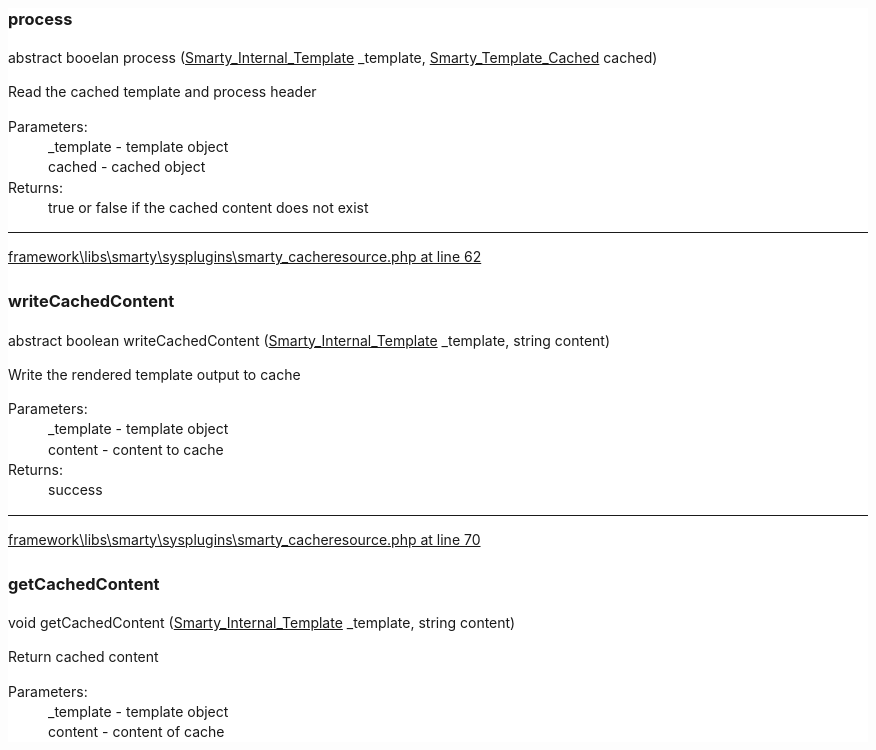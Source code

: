 <h3 id="process()">process</h3>
<span class='k'>abstract </span> <span class='nx'>booelan</span> <span class='nf'>process</span> (<a href="https://github.com/JeyDotC/Hirudo-docs/blob/master/Smarty/Smarty_Internal_Template.md">Smarty_Internal_Template</a> _template, <a href="https://github.com/JeyDotC/Hirudo-docs/blob/master/Smarty/Smarty_Template_Cached.md">Smarty_Template_Cached</a> cached)

<div class="details">
<p>Read the cached template and process header</p><dl>
<dt>Parameters:</dt>
<dd>_template - template object</dd>
<dd>cached - cached object</dd>
<dt>Returns:</dt>
<dd>true or false if the cached content does not exist</dd>
</dl>

</div>

- - -


<a href="https://github.com/JeyDotC/Hirudo/blob/master/framework/libs/smarty/sysplugins/smarty_cacheresource.php#L62" target='_blank'>framework\libs\smarty\sysplugins\smarty_cacheresource.php at line 62</a>

<h3 id="writeCachedContent()">writeCachedContent</h3>
<span class='k'>abstract </span> <span class='nx'>boolean</span> <span class='nf'>writeCachedContent</span> (<a href="https://github.com/JeyDotC/Hirudo-docs/blob/master/Smarty/Smarty_Internal_Template.md">Smarty_Internal_Template</a> _template, string content)

<div class="details">
<p>Write the rendered template output to cache</p><dl>
<dt>Parameters:</dt>
<dd>_template - template object</dd>
<dd>content - content to cache</dd>
<dt>Returns:</dt>
<dd>success</dd>
</dl>

</div>

- - -


<a href="https://github.com/JeyDotC/Hirudo/blob/master/framework/libs/smarty/sysplugins/smarty_cacheresource.php#L70" target='_blank'>framework\libs\smarty\sysplugins\smarty_cacheresource.php at line 70</a>

<h3 id="getCachedContent()">getCachedContent</h3>
<span class='k'></span> <span class='nx'>void</span> <span class='nf'>getCachedContent</span> (<a href="https://github.com/JeyDotC/Hirudo-docs/blob/master/Smarty/Smarty_Internal_Template.md">Smarty_Internal_Template</a> _template, string content)

<div class="details">
<p>Return cached content</p><dl>
<dt>Parameters:</dt>
<dd>_template - template object</dd>
<dd>content - content of cache</dd>
</dl>
